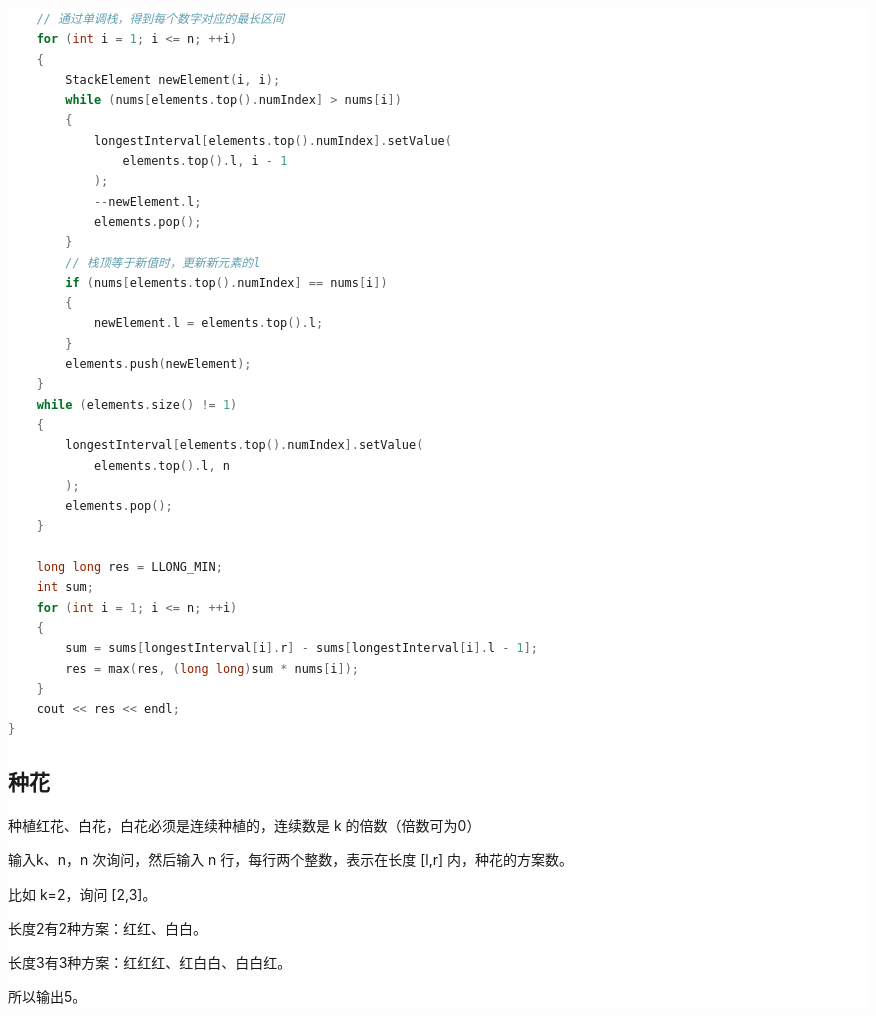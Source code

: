 ```cpp
    // 通过单调栈，得到每个数字对应的最长区间
    for (int i = 1; i <= n; ++i)
    {
        StackElement newElement(i, i);
        while (nums[elements.top().numIndex] > nums[i])
        {
            longestInterval[elements.top().numIndex].setValue(
                elements.top().l, i - 1
            );
            --newElement.l;
            elements.pop();
        }
        // 栈顶等于新值时，更新新元素的l
        if (nums[elements.top().numIndex] == nums[i])
        {
            newElement.l = elements.top().l;
        }
        elements.push(newElement);
    }
    while (elements.size() != 1)
    {
        longestInterval[elements.top().numIndex].setValue(
            elements.top().l, n
        );
        elements.pop();
    }

    long long res = LLONG_MIN;
    int sum;
    for (int i = 1; i <= n; ++i)
    {
        sum = sums[longestInterval[i].r] - sums[longestInterval[i].l - 1];
        res = max(res, (long long)sum * nums[i]);
    }
    cout << res << endl;
}
```



## 种花

种植红花、白花，白花必须是连续种植的，连续数是 k 的倍数（倍数可为0）

输入k、n，n 次询问，然后输入 n 行，每行两个整数，表示在长度 [l,r] 内，种花的方案数。

比如 k=2，询问 [2,3]。

长度2有2种方案：红红、白白。

长度3有3种方案：红红红、红白白、白白红。

所以输出5。

